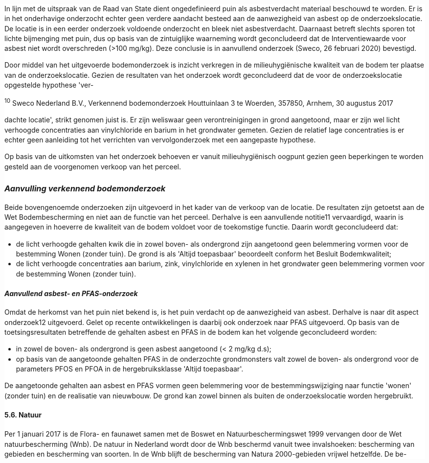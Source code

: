In lijn met de uitspraak van de Raad van State dient ongedefinieerd puin als asbestverdacht materiaal beschouwd te worden. Er is in het onderhavige onderzocht echter geen verdere aandacht besteed aan de aanwezigheid van asbest op de onderzoekslocatie. De locatie is in een eerder onderzoek voldoende onderzocht en bleek niet asbestverdacht. Daarnaast betreft slechts sporen tot lichte bijmenging met puin, dus op basis van de zintuiglijke waarneming wordt geconcludeerd dat de Interventiewaarde voor asbest niet wordt overschreden (>100 mg/kg). Deze conclusie is in aanvullend onderzoek (Sweco, 26 februari 2020) bevestigd.

Door middel van het uitgevoerde bodemonderzoek is inzicht verkregen in de milieuhygiënische kwaliteit van de bodem ter plaatse van de onderzoekslocatie. Gezien de resultaten van het onderzoek wordt geconcludeerd dat de voor de onderzoekslocatie opgestelde hypothese 'ver-

<sup>10</sup> Sweco Nederland B.V., Verkennend bodemonderzoek Houttuinlaan 3 te Woerden, 357850, Arnhem, 30 augustus 2017

dachte locatie', strikt genomen juist is. Er zijn weliswaar geen verontreinigingen in grond aangetoond, maar er zijn wel licht verhoogde concentraties aan vinylchloride en barium in het grondwater gemeten. Gezien de relatief lage concentraties is er echter geen aanleiding tot het verrichten van vervolgonderzoek met een aangepaste hypothese.

Op basis van de uitkomsten van het onderzoek behoeven er vanuit milieuhygiënisch oogpunt gezien geen beperkingen te worden gesteld aan de voorgenomen verkoop van het perceel.

### *Aanvulling verkennend bodemonderzoek*

Beide bovengenoemde onderzoeken zijn uitgevoerd in het kader van de verkoop van de locatie. De resultaten zijn getoetst aan de Wet Bodembescherming en niet aan de functie van het perceel. Derhalve is een aanvullende notitie11 vervaardigd, waarin is aangegeven in hoeverre de kwaliteit van de bodem voldoet voor de toekomstige functie. Daarin wordt geconcludeerd dat:

- de licht verhoogde gehalten kwik die in zowel boven- als ondergrond zijn aangetoond geen belemmering vormen voor de bestemming Wonen (zonder tuin). De grond is als 'Altijd toepasbaar' beoordeelt conform het Besluit Bodemkwaliteit;
- de licht verhoogde concentraties aan barium, zink, vinylchloride en xylenen in het grondwater geen belemmering vormen voor de bestemming Wonen (zonder tuin).

#### *Aanvullend asbest- en PFAS-onderzoek*

Omdat de herkomst van het puin niet bekend is, is het puin verdacht op de aanwezigheid van asbest. Derhalve is naar dit aspect onderzoek12 uitgevoerd. Gelet op recente ontwikkelingen is daarbij ook onderzoek naar PFAS uitgevoerd. Op basis van de toetsingsresultaten betreffende de gehalten asbest en PFAS in de bodem kan het volgende geconcludeerd worden:

- in zowel de boven- als ondergrond is geen asbest aangetoond (< 2 mg/kg d.s);
- op basis van de aangetoonde gehalten PFAS in de onderzochte grondmonsters valt zowel de boven- als ondergrond voor de parameters PFOS en PFOA in de hergebruiksklasse 'Altijd toepasbaar'.

De aangetoonde gehalten aan asbest en PFAS vormen geen belemmering voor de bestemmingswijziging naar functie 'wonen' (zonder tuin) en de realisatie van nieuwbouw. De grond kan zowel binnen als buiten de onderzoekslocatie worden hergebruikt.

#### **5.6. Natuur**

<span id="page-40-0"></span>Per 1 januari 2017 is de Flora- en faunawet samen met de Boswet en Natuurbeschermingswet 1999 vervangen door de Wet natuurbescherming (Wnb). De natuur in Nederland wordt door de Wnb beschermd vanuit twee invalshoeken: bescherming van gebieden en bescherming van soorten. In de Wnb blijft de bescherming van Natura 2000-gebieden vrijwel hetzelfde. De be-
